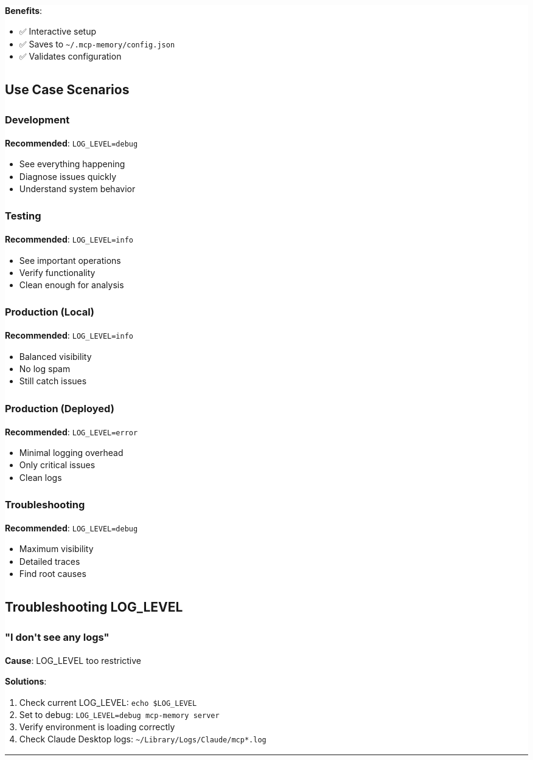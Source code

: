 **Benefits**:
- ✅ Interactive setup
- ✅ Saves to `~/.mcp-memory/config.json`
- ✅ Validates configuration

## Use Case Scenarios

### Development
**Recommended**: `LOG_LEVEL=debug`
- See everything happening
- Diagnose issues quickly
- Understand system behavior

### Testing
**Recommended**: `LOG_LEVEL=info`
- See important operations
- Verify functionality
- Clean enough for analysis

### Production (Local)
**Recommended**: `LOG_LEVEL=info`
- Balanced visibility
- No log spam
- Still catch issues

### Production (Deployed)
**Recommended**: `LOG_LEVEL=error`
- Minimal logging overhead
- Only critical issues
- Clean logs

### Troubleshooting
**Recommended**: `LOG_LEVEL=debug`
- Maximum visibility
- Detailed traces
- Find root causes

## Troubleshooting LOG_LEVEL

### "I don't see any logs"

**Cause**: LOG_LEVEL too restrictive

**Solutions**:
1. Check current LOG_LEVEL: `echo $LOG_LEVEL`
2. Set to debug: `LOG_LEVEL=debug mcp-memory server`
3. Verify environment is loading correctly
4. Check Claude Desktop logs: `~/Library/Logs/Claude/mcp*.log`

---
